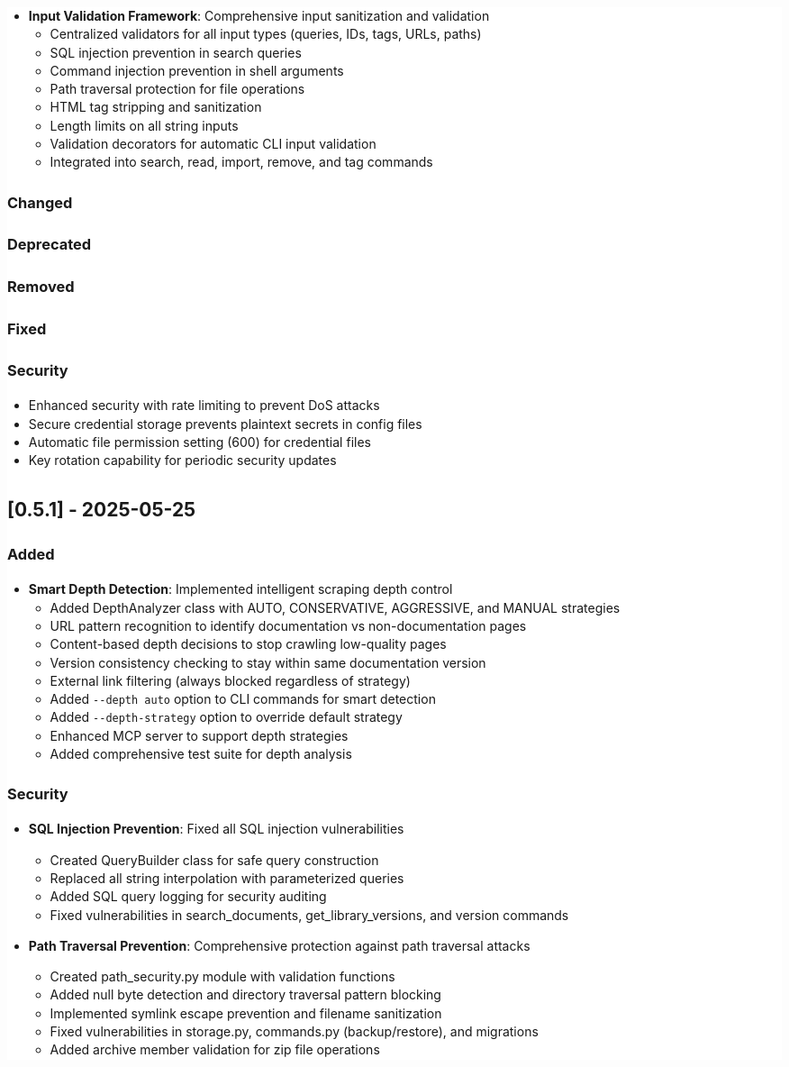 - **Input Validation Framework**: Comprehensive input sanitization and validation
  - Centralized validators for all input types (queries, IDs, tags, URLs, paths)
  - SQL injection prevention in search queries
  - Command injection prevention in shell arguments
  - Path traversal protection for file operations
  - HTML tag stripping and sanitization
  - Length limits on all string inputs
  - Validation decorators for automatic CLI input validation
  - Integrated into search, read, import, remove, and tag commands

### Changed

### Deprecated

### Removed

### Fixed

### Security

- Enhanced security with rate limiting to prevent DoS attacks
- Secure credential storage prevents plaintext secrets in config files
- Automatic file permission setting (600) for credential files
- Key rotation capability for periodic security updates

## [0.5.1] - 2025-05-25

### Added

- **Smart Depth Detection**: Implemented intelligent scraping depth control
  - Added DepthAnalyzer class with AUTO, CONSERVATIVE, AGGRESSIVE, and MANUAL strategies
  - URL pattern recognition to identify documentation vs non-documentation pages
  - Content-based depth decisions to stop crawling low-quality pages
  - Version consistency checking to stay within same documentation version
  - External link filtering (always blocked regardless of strategy)
  - Added `--depth auto` option to CLI commands for smart detection
  - Added `--depth-strategy` option to override default strategy
  - Enhanced MCP server to support depth strategies
  - Added comprehensive test suite for depth analysis

### Security

- **SQL Injection Prevention**: Fixed all SQL injection vulnerabilities
  - Created QueryBuilder class for safe query construction
  - Replaced all string interpolation with parameterized queries
  - Added SQL query logging for security auditing
  - Fixed vulnerabilities in search_documents, get_library_versions, and version commands

- **Path Traversal Prevention**: Comprehensive protection against path traversal attacks
  - Created path_security.py module with validation functions
  - Added null byte detection and directory traversal pattern blocking
  - Implemented symlink escape prevention and filename sanitization
  - Fixed vulnerabilities in storage.py, commands.py (backup/restore), and migrations
  - Added archive member validation for zip file operations

